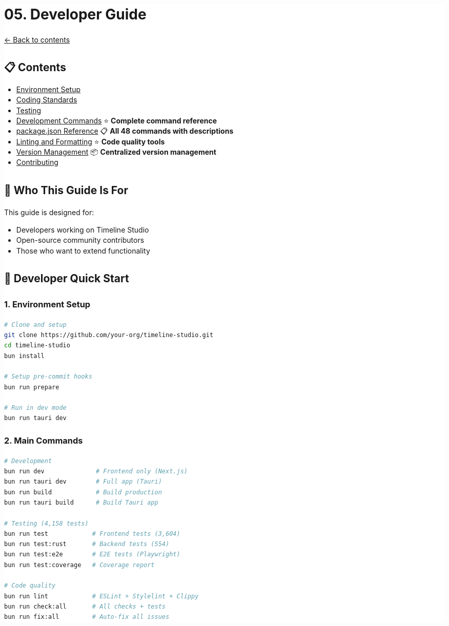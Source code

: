 # 05. Developer Guide

[← Back to contents](../README.md)

## 📋 Contents

- [Environment Setup](setup.md)
- [Coding Standards](coding-standards.md)
- [Testing](testing.md)
- [Development Commands](development-commands.md) ⭐ **Complete command reference**
- [package.json Reference](package-scripts-reference.md) 📋 **All 48 commands with descriptions**
- [Linting and Formatting](linting-and-formatting.md) ⭐ **Code quality tools**
- [Version Management](version-management.md) 📦 **Centralized version management**
- [Contributing](contributing.md)

## 🎯 Who This Guide Is For

This guide is designed for:
- Developers working on Timeline Studio
- Open-source community contributors
- Those who want to extend functionality

## 🚀 Developer Quick Start

### 1. Environment Setup

```bash
# Clone and setup
git clone https://github.com/your-org/timeline-studio.git
cd timeline-studio
bun install

# Setup pre-commit hooks
bun run prepare

# Run in dev mode
bun run tauri dev
```

### 2. Main Commands

```bash
# Development
bun run dev              # Frontend only (Next.js)
bun run tauri dev        # Full app (Tauri)
bun run build            # Build production
bun run tauri build      # Build Tauri app

# Testing (4,158 tests)
bun run test            # Frontend tests (3,604)
bun run test:rust       # Backend tests (554)
bun run test:e2e        # E2E tests (Playwright)
bun run test:coverage   # Coverage report

# Code quality
bun run lint            # ESLint + Stylelint + Clippy
bun run check:all       # All checks + tests  
bun run fix:all         # Auto-fix all issues
```
